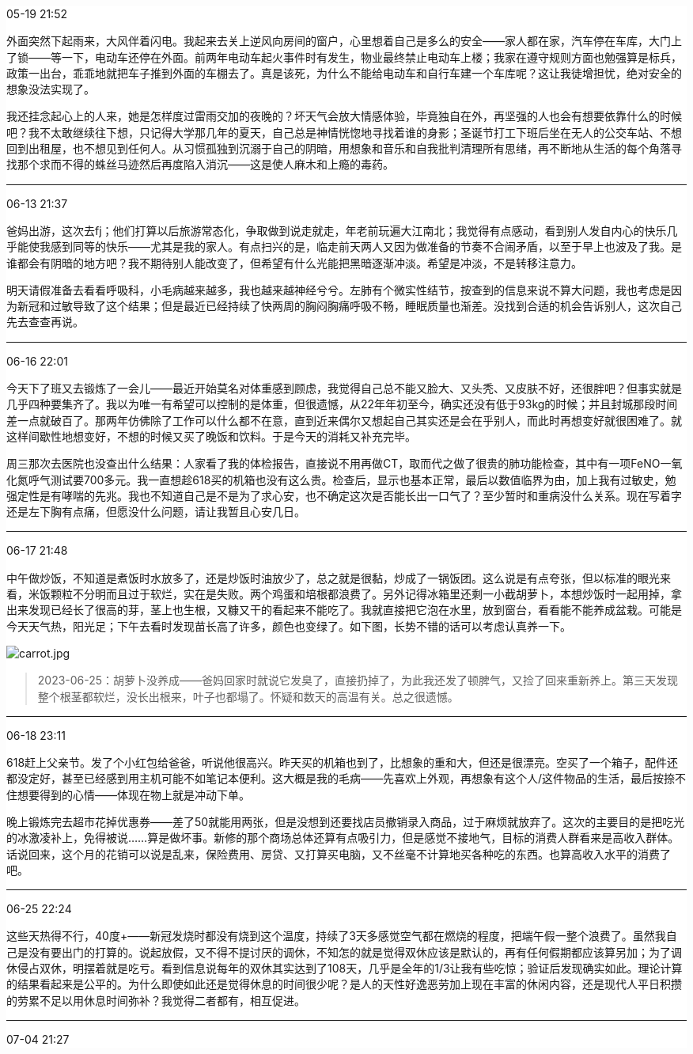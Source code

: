 05-19 21:52

外面突然下起雨来，大风伴着闪电。我起来去关上逆风向房间的窗户，心里想着自己是多么的安全——家人都在家，汽车停在车库，大门上了锁——等一下，电动车还停在外面。前两年电动车起火事件时有发生，物业最终禁止电动车上楼；我家在遵守规则方面也勉强算是标兵，政策一出台，乖乖地就把车子推到外面的车棚去了。真是该死，为什么不能给电动车和自行车建一个车库呢？这让我徒增担忧，绝对安全的想象没法实现了。

我还挂念起心上的人来，她是怎样度过雷雨交加的夜晚的？坏天气会放大情感体验，毕竟独自在外，再坚强的人也会有想要依靠什么的时候吧？我不太敢继续往下想，只记得大学那几年的夏天，自己总是神情恍惚地寻找着谁的身影；圣诞节打工下班后坐在无人的公交车站、不想回到出租屋，也不想见到任何人。从习惯孤独到沉溺于自己的阴暗，用想象和音乐和自我批判清理所有思绪，再不断地从生活的每个角落寻找那个求而不得的蛛丝马迹然后再度陷入消沉——这是使人麻木和上瘾的毒药。

---
06-13 21:37

爸妈出游，这次去fj；他们打算以后旅游常态化，争取做到说走就走，年老前玩遍大江南北；我觉得有点感动，看到别人发自内心的快乐几乎能使我感到同等的快乐——尤其是我的家人。有点扫兴的是，临走前天两人又因为做准备的节奏不合闹矛盾，以至于早上也波及了我。是谁都会有阴暗的地方吧？我不期待别人能改变了，但希望有什么光能把黑暗逐渐冲淡。希望是冲淡，不是转移注意力。

明天请假准备去看看呼吸科，小毛病越来越多，我也越来越神经兮兮。左肺有个微实性结节，按查到的信息来说不算大问题，我也考虑是因为新冠和过敏导致了这个结果；但是最近已经持续了快两周的胸闷胸痛呼吸不畅，睡眠质量也渐差。没找到合适的机会告诉别人，这次自己先去查查再说。

---
06-16 22:01

今天下了班又去锻炼了一会儿——最近开始莫名对体重感到顾虑，我觉得自己总不能又脸大、又头秃、又皮肤不好，还很胖吧？但事实就是几乎四种要集齐了。我以为唯一有希望可以控制的是体重，但很遗憾，从22年年初至今，确实还没有低于93kg的时候；并且封城那段时间差一点就破百了。那两年仿佛除了工作可以什么都不在意，直到近来偶尔又想起自己其实还是会在乎别人，而此时再想变好就很困难了。就这样间歇性地想变好，不想的时候又买了晚饭和饮料。于是今天的消耗又补充完毕。

周三那次去医院也没查出什么结果：人家看了我的体检报告，直接说不用再做CT，取而代之做了很贵的肺功能检查，其中有一项FeNO一氧化氮呼气测试要700多元。我一直想趁618买的机箱也没有这么贵。检查后，显示也基本正常，最后以数值临界为由，加上我有过敏史，勉强定性是有哮喘的先兆。我也不知道自己是不是为了求心安，也不确定这次是否能长出一口气了？至少暂时和重病没什么关系。现在写着字还是左下胸有点痛，但愿没什么问题，请让我暂且心安几日。

---
06-17 21:48

中午做炒饭，不知道是煮饭时水放多了，还是炒饭时油放少了，总之就是很黏，炒成了一锅饭团。这么说是有点夸张，但以标准的眼光来看，米饭颗粒不分明而且过于软烂，实在是失败。两个鸡蛋和培根都浪费了。另外记得冰箱里还剩一小截胡萝卜，本想炒饭时一起用掉，拿出来发现已经长了很高的芽，茎上也生根，又糠又干的看起来不能吃了。我就直接把它泡在水里，放到窗台，看看能不能养成盆栽。可能是今天天气热，阳光足；下午去看时发现苗长高了许多，颜色也变绿了。如下图，长势不错的话可以考虑认真养一下。

<p title="胡萝卜芽"><img src="https://youweima.github.io/assets/carrot.jpg" alt="carrot.jpg" height="300"></p>

> 2023-06-25：胡萝卜没养成——爸妈回家时就说它发臭了，直接扔掉了，为此我还发了顿脾气，又捡了回来重新养上。第三天发现整个根茎都软烂，没长出根来，叶子也都塌了。怀疑和数天的高温有关。总之很遗憾。

---
06-18 23:11

618赶上父亲节。发了个小红包给爸爸，听说他很高兴。昨天买的机箱也到了，比想象的重和大，但还是很漂亮。空买了一个箱子，配件还都没定好，甚至已经感到用主机可能不如笔记本便利。这大概是我的毛病——先喜欢上外观，再想象有这个人/这件物品的生活，最后按捺不住想要得到的心情——体现在物上就是冲动下单。

晚上锻炼完去超市花掉优惠券——差了50就能用两张，但是没想到还要找店员撤销录入商品，过于麻烦就放弃了。这次的主要目的是把吃光的冰激凌补上，免得被说……算是做坏事。新修的那个商场总体还算有点吸引力，但是感觉不接地气，目标的消费人群看来是高收入群体。话说回来，这个月的花销可以说是乱来，保险费用、房贷、又打算买电脑，又不丝毫不计算地买各种吃的东西。也算高收入水平的消费了吧。

---
06-25 22:24

这些天热得不行，40度+——新冠发烧时都没有烧到这个温度，持续了3天多感觉空气都在燃烧的程度，把端午假一整个浪费了。虽然我自己是没有要出门的打算的。说起放假，又不得不提讨厌的调休，不知怎的就是觉得双休应该是默认的，再有任何假期都应该算另加；为了调休侵占双休，明摆着就是吃亏。看到信息说每年的双休其实达到了108天，几乎是全年的1/3让我有些吃惊；验证后发现确实如此。理论计算的结果看起来是公平的。为什么即使如此还是觉得休息的时间很少呢？是人的天性好逸恶劳加上现在丰富的休闲内容，还是现代人平日积攒的劳累不足以用休息时间弥补？我觉得二者都有，相互促进。

---
07-04 21:27
